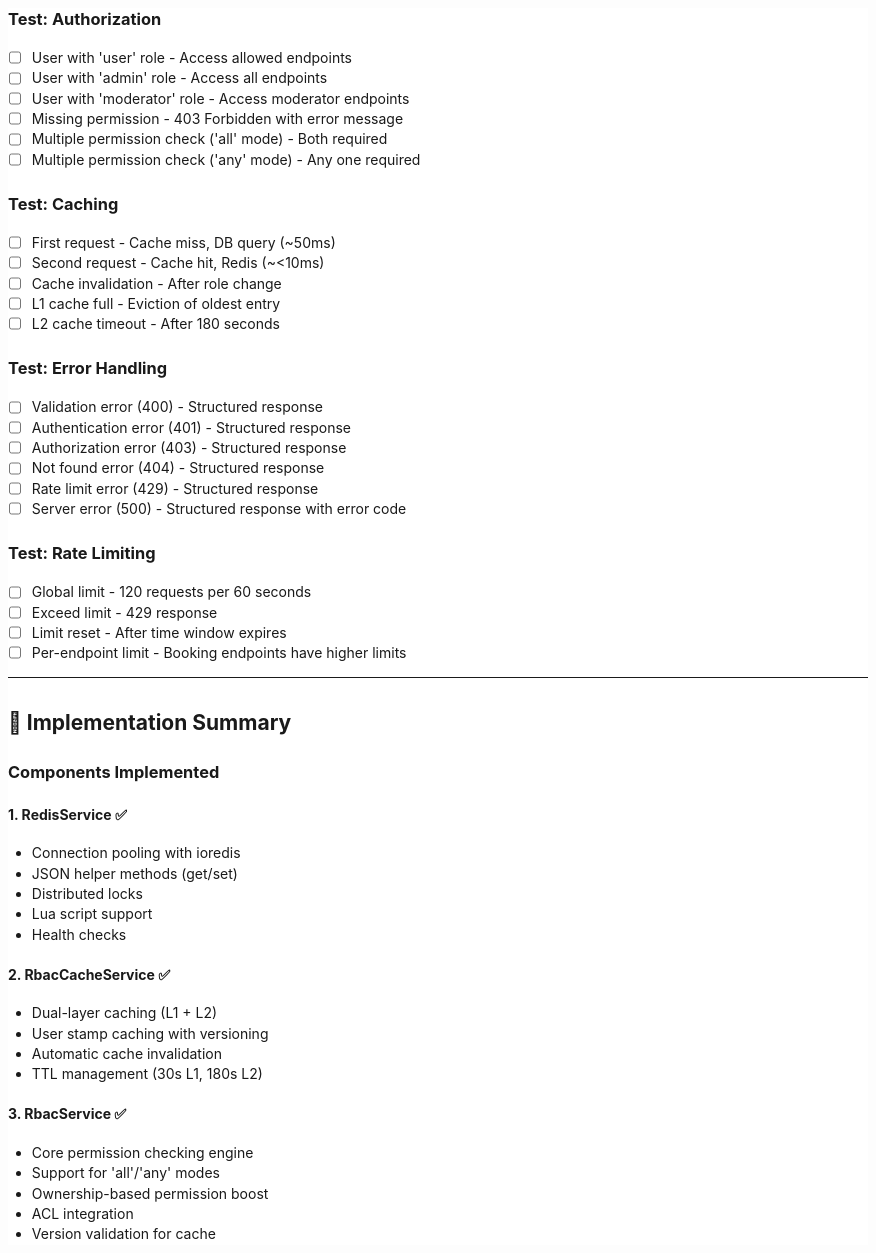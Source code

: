 ### Test: Authorization
- [ ] User with 'user' role - Access allowed endpoints
- [ ] User with 'admin' role - Access all endpoints
- [ ] User with 'moderator' role - Access moderator endpoints
- [ ] Missing permission - 403 Forbidden with error message
- [ ] Multiple permission check ('all' mode) - Both required
- [ ] Multiple permission check ('any' mode) - Any one required

### Test: Caching
- [ ] First request - Cache miss, DB query (~50ms)
- [ ] Second request - Cache hit, Redis (~<10ms)
- [ ] Cache invalidation - After role change
- [ ] L1 cache full - Eviction of oldest entry
- [ ] L2 cache timeout - After 180 seconds

### Test: Error Handling
- [ ] Validation error (400) - Structured response
- [ ] Authentication error (401) - Structured response
- [ ] Authorization error (403) - Structured response
- [ ] Not found error (404) - Structured response
- [ ] Rate limit error (429) - Structured response
- [ ] Server error (500) - Structured response with error code

### Test: Rate Limiting
- [ ] Global limit - 120 requests per 60 seconds
- [ ] Exceed limit - 429 response
- [ ] Limit reset - After time window expires
- [ ] Per-endpoint limit - Booking endpoints have higher limits

---

## 🎯 Implementation Summary

### Components Implemented

#### 1. **RedisService** ✅
- Connection pooling with ioredis
- JSON helper methods (get/set)
- Distributed locks
- Lua script support
- Health checks

#### 2. **RbacCacheService** ✅
- Dual-layer caching (L1 + L2)
- User stamp caching with versioning
- Automatic cache invalidation
- TTL management (30s L1, 180s L2)

#### 3. **RbacService** ✅
- Core permission checking engine
- Support for 'all'/'any' modes
- Ownership-based permission boost
- ACL integration
- Version validation for cache
